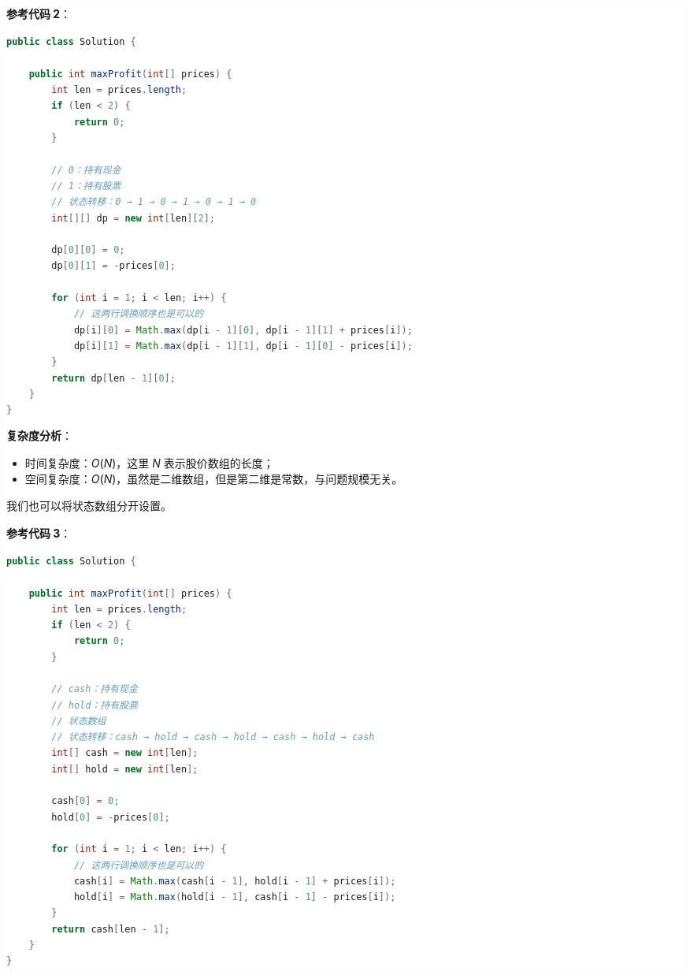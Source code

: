 
**参考代码 2**：

```Java []
public class Solution {

    public int maxProfit(int[] prices) {
        int len = prices.length;
        if (len < 2) {
            return 0;
        }

        // 0：持有现金
        // 1：持有股票
        // 状态转移：0 → 1 → 0 → 1 → 0 → 1 → 0
        int[][] dp = new int[len][2];

        dp[0][0] = 0;
        dp[0][1] = -prices[0];

        for (int i = 1; i < len; i++) {
            // 这两行调换顺序也是可以的
            dp[i][0] = Math.max(dp[i - 1][0], dp[i - 1][1] + prices[i]);
            dp[i][1] = Math.max(dp[i - 1][1], dp[i - 1][0] - prices[i]);
        }
        return dp[len - 1][0];
    }
}
```

**复杂度分析**：

+ 时间复杂度：$O(N)$，这里 $N$ 表示股价数组的长度；
+ 空间复杂度：$O(N)$，虽然是二维数组，但是第二维是常数，与问题规模无关。


我们也可以将状态数组分开设置。

**参考代码 3**：

```Java []
public class Solution {

    public int maxProfit(int[] prices) {
        int len = prices.length;
        if (len < 2) {
            return 0;
        }

        // cash：持有现金
        // hold：持有股票
        // 状态数组
        // 状态转移：cash → hold → cash → hold → cash → hold → cash
        int[] cash = new int[len];
        int[] hold = new int[len];

        cash[0] = 0;
        hold[0] = -prices[0];

        for (int i = 1; i < len; i++) {
            // 这两行调换顺序也是可以的
            cash[i] = Math.max(cash[i - 1], hold[i - 1] + prices[i]);
            hold[i] = Math.max(hold[i - 1], cash[i - 1] - prices[i]);
        }
        return cash[len - 1];
    }
}
```